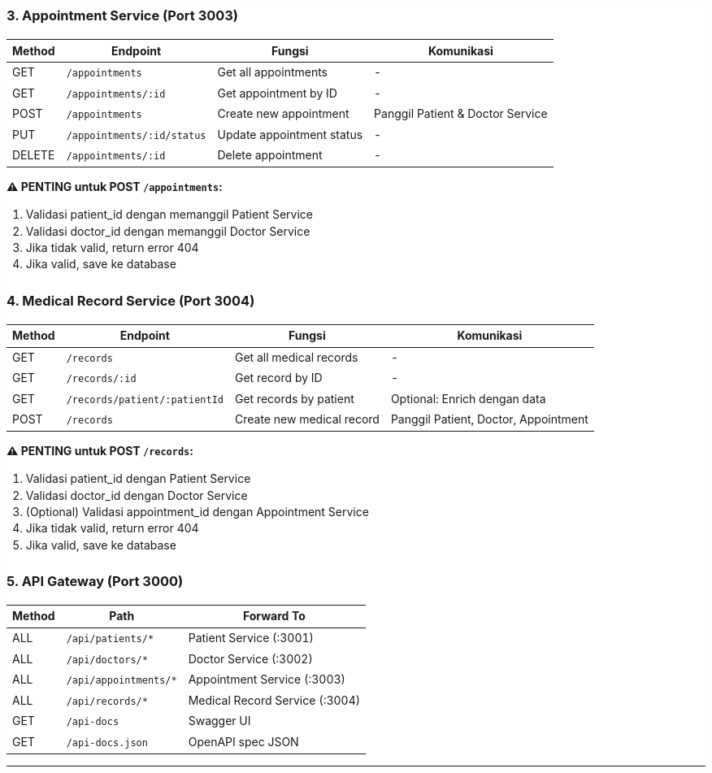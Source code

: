 ### **3. Appointment Service (Port 3003)**

| Method | Endpoint | Fungsi | Komunikasi |
|--------|----------|--------|------------|
| GET | `/appointments` | Get all appointments | - |
| GET | `/appointments/:id` | Get appointment by ID | - |
| POST | `/appointments` | Create new appointment | Panggil Patient & Doctor Service |
| PUT | `/appointments/:id/status` | Update appointment status | - |
| DELETE | `/appointments/:id` | Delete appointment | - |

**⚠️ PENTING untuk POST `/appointments`:**
1. Validasi patient_id dengan memanggil Patient Service
2. Validasi doctor_id dengan memanggil Doctor Service
3. Jika tidak valid, return error 404
4. Jika valid, save ke database

### **4. Medical Record Service (Port 3004)**

| Method | Endpoint | Fungsi | Komunikasi |
|--------|----------|--------|------------|
| GET | `/records` | Get all medical records | - |
| GET | `/records/:id` | Get record by ID | - |
| GET | `/records/patient/:patientId` | Get records by patient | Optional: Enrich dengan data |
| POST | `/records` | Create new medical record | Panggil Patient, Doctor, Appointment |

**⚠️ PENTING untuk POST `/records`:**
1. Validasi patient_id dengan Patient Service
2. Validasi doctor_id dengan Doctor Service
3. (Optional) Validasi appointment_id dengan Appointment Service
4. Jika tidak valid, return error 404
5. Jika valid, save ke database

### **5. API Gateway (Port 3000)**

| Method | Path | Forward To |
|--------|------|------------|
| ALL | `/api/patients/*` | Patient Service (:3001) |
| ALL | `/api/doctors/*` | Doctor Service (:3002) |
| ALL | `/api/appointments/*` | Appointment Service (:3003) |
| ALL | `/api/records/*` | Medical Record Service (:3004) |
| GET | `/api-docs` | Swagger UI |
| GET | `/api-docs.json` | OpenAPI spec JSON |

---